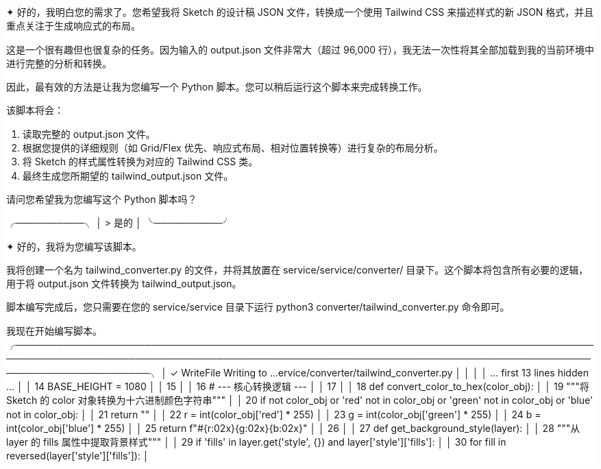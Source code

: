 ✦ 好的，我明白您的需求了。您希望我将 Sketch 的设计稿 JSON 文件，转换成一个使用 Tailwind CSS 来描述样式的新 JSON 格式，并且重点关注于生成响应式的布局。

  这是一个很有趣但也很复杂的任务。因为输入的 output.json 文件非常大（超过 96,000 行），我无法一次性将其全部加载到我的当前环境中进行完整的分析和转换。

  因此，最有效的方法是让我为您编写一个 Python 脚本。您可以稍后运行这个脚本来完成转换工作。

  该脚本将会：
   1. 读取完整的 output.json 文件。
   2. 根据您提供的详细规则（如 Grid/Flex 优先、响应式布局、相对位置转换等）进行复杂的布局分析。
   3. 将 Sketch 的样式属性转换为对应的 Tailwind CSS 类。
   4. 最终生成您所期望的 tailwind_output.json 文件。

  请问您希望我为您编写这个 Python 脚本吗？

╭──────────╮
│  > 是的  │
╰──────────╯

✦ 好的，我将为您编写该脚本。

  我将创建一个名为 tailwind_converter.py 的文件，并将其放置在 service/service/converter/ 目录下。这个脚本将包含所有必要的逻辑，用于将 output.json 文件转换为 tailwind_output.json。

  脚本编写完成后，您只需要在您的 service/service 目录下运行 python3 converter/tailwind_converter.py 命令即可。

  我现在开始编写脚本。
 ╭────────────────────────────────────────────────────────────────────────────────────────────────────────────────────────────────────────────────────────────────────────────────────────────────╮
 │ ✓  WriteFile Writing to ...ervice/converter/tailwind_converter.py                                                                                                                              │
 │                                                                                                                                                                                                │
 │    ... first 13 lines hidden ...                                                                                                                                                               │
 │     14 BASE_HEIGHT = 1080                                                                                                                                                                      │
 │     15                                                                                                                                                                                         │
 │     16 # --- 核心转换逻辑 ---                                                                                                                                                                  │
 │     17                                                                                                                                                                                         │
 │     18 def convert_color_to_hex(color_obj):                                                                                                                                                    │
 │     19     """将 Sketch 的 color 对象转换为十六进制颜色字符串"""                                                                                                                               │
 │     20     if not color_obj or 'red' not in color_obj or 'green' not in color_obj or 'blue' not in color_obj:                                                                                  │
 │     21         return ""                                                                                                                                                                       │
 │     22     r = int(color_obj['red'] * 255)                                                                                                                                                     │
 │     23     g = int(color_obj['green'] * 255)                                                                                                                                                   │
 │     24     b = int(color_obj['blue'] * 255)                                                                                                                                                    │
 │     25     return f"#{r:02x}{g:02x}{b:02x}"                                                                                                                                                    │
 │     26                                                                                                                                                                                         │
 │     27 def get_background_style(layer):                                                                                                                                                        │
 │     28     """从 layer 的 fills 属性中提取背景样式"""                                                                                                                                          │
 │     29     if 'fills' in layer.get('style', {}) and layer['style']['fills']:                                                                                                                   │
 │     30         for fill in reversed(layer['style']['fills']):                                                                                                                                  │